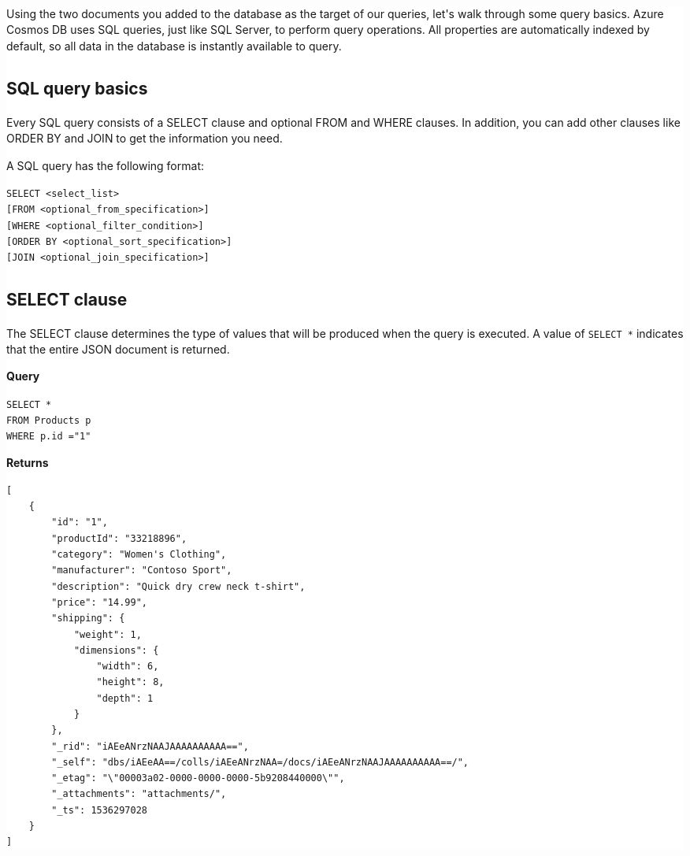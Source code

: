 Using the two documents you added to the database as the target of our queries, let's walk through some query basics. Azure Cosmos DB uses SQL queries, just like SQL Server, to perform query operations. All properties are automatically indexed by default, so all data in the database is instantly available to query.

## SQL query basics
Every SQL query consists of a SELECT clause and optional FROM and WHERE clauses. In addition, you can add other clauses like ORDER BY and JOIN to get the information you need.

A SQL query has the following format:

    SELECT <select_list>
    [FROM <optional_from_specification>]
    [WHERE <optional_filter_condition>]
    [ORDER BY <optional_sort_specification>]
    [JOIN <optional_join_specification>]

## SELECT clause

The SELECT clause determines the type of values that will be produced when the query is executed. A value of `SELECT *` indicates that the entire JSON document is returned.

**Query**
```
SELECT *
FROM Products p
WHERE p.id ="1"
```

**Returns**
```
[
    {
        "id": "1",
        "productId": "33218896",
        "category": "Women's Clothing",
        "manufacturer": "Contoso Sport",
        "description": "Quick dry crew neck t-shirt",
        "price": "14.99",
        "shipping": {
            "weight": 1,
            "dimensions": {
                "width": 6,
                "height": 8,
                "depth": 1
            }
        },
        "_rid": "iAEeANrzNAAJAAAAAAAAAA==",
        "_self": "dbs/iAEeAA==/colls/iAEeANrzNAA=/docs/iAEeANrzNAAJAAAAAAAAAA==/",
        "_etag": "\"00003a02-0000-0000-0000-5b9208440000\"",
        "_attachments": "attachments/",
        "_ts": 1536297028
    }
]
```

